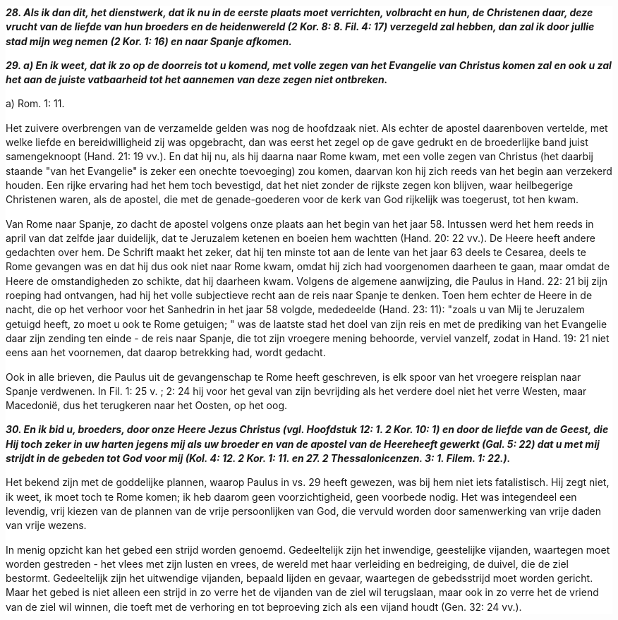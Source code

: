 ***28. Als ik dan dit, het dienstwerk, dat ik nu in de eerste plaats moet verrichten, volbracht en hun, de Christenen daar, deze vrucht van de liefde van hun broeders en de heidenwereld (2 Kor. 8: 8. Fil. 4: 17) verzegeld zal hebben, dan zal ik door jullie stad mijn weg nemen (2 Kor. 1: 16) en naar Spanje afkomen.***

***29. a) En ik weet, dat ik zo op de doorreis tot u komend, met volle zegen van het Evangelie van Christus komen zal en ook u zal het aan de juiste vatbaarheid tot het aannemen van deze zegen niet ontbreken.***

a) Rom. 1: 11.

Het zuivere overbrengen van de verzamelde gelden was nog de hoofdzaak niet. Als echter de apostel daarenboven vertelde, met welke liefde en bereidwilligheid zij was opgebracht, dan was eerst het zegel op de gave gedrukt en de broederlijke band juist samengeknoopt (Hand. 21: 19 vv.). En dat hij nu, als hij daarna naar Rome kwam, met een volle zegen van Christus (het daarbij staande "van het Evangelie" is zeker een onechte toevoeging) zou komen, daarvan kon hij zich reeds van het begin aan verzekerd houden. Een rijke ervaring had het hem toch bevestigd, dat het niet zonder de rijkste zegen kon blijven, waar heilbegerige Christenen waren, als de apostel, die met de genade-goederen voor de kerk van God rijkelijk was toegerust, tot hen kwam.

Van Rome naar Spanje, zo dacht de apostel volgens onze plaats aan het begin van het jaar 58. Intussen werd het hem reeds in april van dat zelfde jaar duidelijk, dat te Jeruzalem ketenen en boeien hem wachtten (Hand. 20: 22 vv.). De Heere heeft andere gedachten over hem. De Schrift maakt het zeker, dat hij ten minste tot aan de lente van het jaar 63 deels te Cesarea, deels te Rome gevangen was en dat hij dus ook niet naar Rome kwam, omdat hij zich had voorgenomen daarheen te gaan, maar omdat de Heere de omstandigheden zo schikte, dat hij daarheen kwam. Volgens de algemene aanwijzing, die Paulus in Hand. 22: 21 bij zijn roeping had ontvangen, had hij het volle subjectieve recht aan de reis naar Spanje te denken. Toen hem echter de Heere in de nacht, die op het verhoor voor het Sanhedrin in het jaar 58 volgde, mededeelde (Hand. 23: 11): "zoals u van Mij te Jeruzalem getuigd heeft, zo moet u ook te Rome getuigen; " was de laatste stad het doel van zijn reis en met de prediking van het Evangelie daar zijn zending ten einde - de reis naar Spanje, die tot zijn vroegere mening behoorde, verviel vanzelf, zodat in Hand. 19: 21 niet eens aan het voornemen, dat daarop betrekking had, wordt gedacht.

Ook in alle brieven, die Paulus uit de gevangenschap te Rome heeft geschreven, is elk spoor van het vroegere reisplan naar Spanje verdwenen. In Fil. 1: 25 v. ; 2: 24 hij voor het geval van zijn bevrijding als het verdere doel niet het verre Westen, maar Macedonië, dus het terugkeren naar het Oosten, op het oog.

***30. En ik bid u, broeders, door onze Heere Jezus Christus (vgl. Hoofdstuk 12: 1. 2 Kor. 10: 1) en door de liefde van de Geest, die Hij toch zeker in uw harten jegens mij als uw broeder en van de apostel van de Heereheeft gewerkt (Gal. 5: 22) dat u met mij strijdt in de gebeden tot God voor mij (Kol. 4: 12. 2 Kor. 1: 11. en 27. 2 Thessalonicenzen. 3: 1. Filem. 1: 22.).***

Het bekend zijn met de goddelijke plannen, waarop Paulus in vs. 29 heeft gewezen, was bij hem niet iets fatalistisch. Hij zegt niet, ik weet, ik moet toch te Rome komen; ik heb daarom geen voorzichtigheid, geen voorbede nodig. Het was integendeel een levendig, vrij kiezen van de plannen van de vrije persoonlijken van God, die vervuld worden door samenwerking van vrije daden van vrije wezens.

In menig opzicht kan het gebed een strijd worden genoemd. Gedeeltelijk zijn het inwendige, geestelijke vijanden, waartegen moet worden gestreden - het vlees met zijn lusten en vrees, de wereld met haar verleiding en bedreiging, de duivel, die de ziel bestormt. Gedeeltelijk zijn het uitwendige vijanden, bepaald lijden en gevaar, waartegen de gebedsstrijd moet worden gericht. Maar het gebed is niet alleen een strijd in zo verre het de vijanden van de ziel wil terugslaan, maar ook in zo verre het de vriend van de ziel wil winnen, die toeft met de verhoring en tot beproeving zich als een vijand houdt (Gen. 32: 24 vv.).
